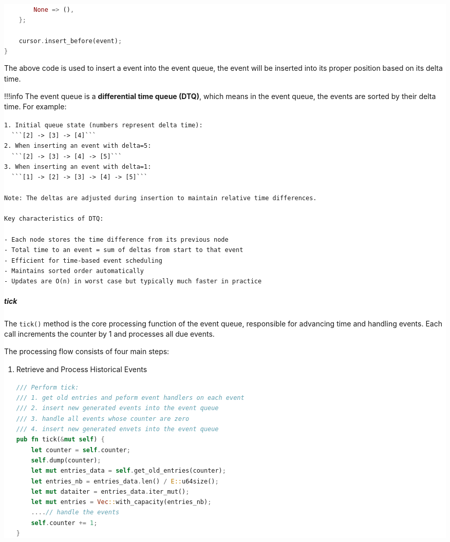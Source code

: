 ```rust
        None => (),
    };

    cursor.insert_before(event);
}
```

The above code is used to insert a event into the event queue, the event will be inserted into its proper position based on its delta time.

!!!info 
    The event queue is a **differential time queue (DTQ)**, which means in the event queue, the events are sorted by their delta time. For example:

    1. Initial queue state (numbers represent delta time):
      ```[2] -> [3] -> [4]```
    2. When inserting an event with delta=5:
      ```[2] -> [3] -> [4] -> [5]```
    3. When inserting an event with delta=1:
      ```[1] -> [2] -> [3] -> [4] -> [5]```

    Note: The deltas are adjusted during insertion to maintain relative time differences.

    Key characteristics of DTQ:

    - Each node stores the time difference from its previous node
    - Total time to an event = sum of deltas from start to that event
    - Efficient for time-based event scheduling
    - Maintains sorted order automatically
    - Updates are O(n) in worst case but typically much faster in practice

##### tick

The `tick()` method is the core processing function of the event queue, responsible for advancing time and handling events. Each call increments the counter by 1 and processes all due events. 

The processing flow consists of four main steps:

1. Retrieve and Process Historical Events

    ```rust
    /// Perform tick:
    /// 1. get old entries and peform event handlers on each event
    /// 2. insert new generated events into the event queue
    /// 3. handle all events whose counter are zero
    /// 4. insert new generated envets into the event queue
    pub fn tick(&mut self) {
        let counter = self.counter;
        self.dump(counter);
        let mut entries_data = self.get_old_entries(counter);
        let entries_nb = entries_data.len() / E::u64size();
        let mut dataiter = entries_data.iter_mut();
        let mut entries = Vec::with_capacity(entries_nb);
        ....// handle the events
        self.counter += 1;
    }
    ```

